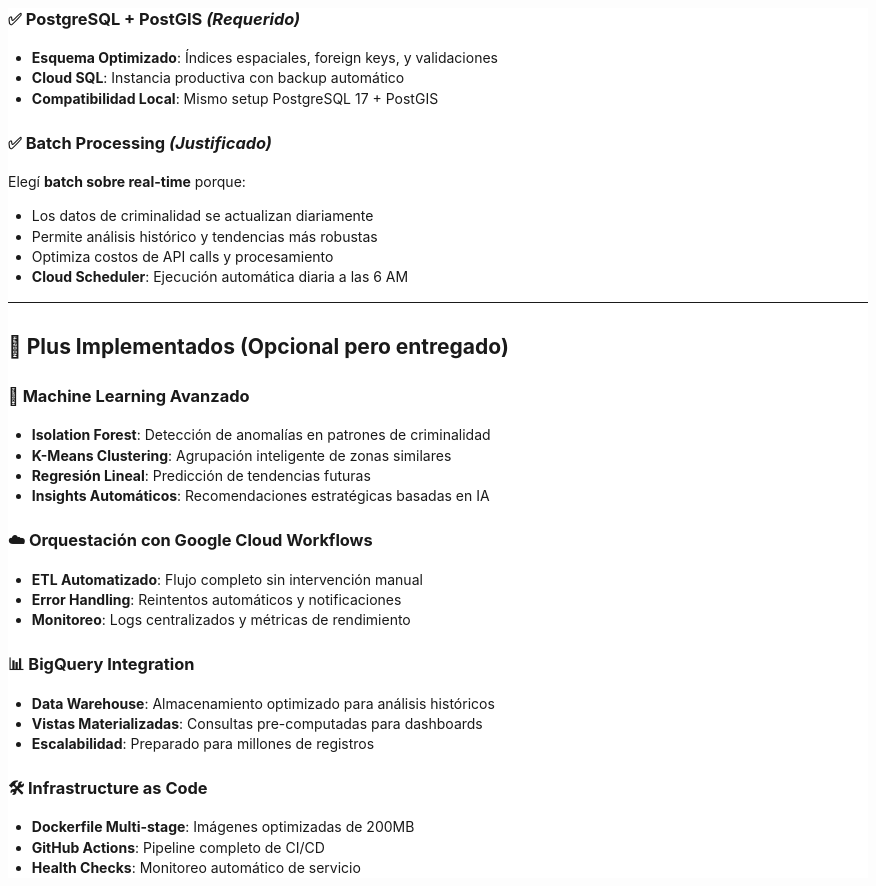 ### ✅ **PostgreSQL + PostGIS** *(Requerido)*
- **Esquema Optimizado**: Índices espaciales, foreign keys, y validaciones
- **Cloud SQL**: Instancia productiva con backup automático
- **Compatibilidad Local**: Mismo setup PostgreSQL 17 + PostGIS

### ✅ **Batch Processing** *(Justificado)*
Elegí **batch sobre real-time** porque:
- Los datos de criminalidad se actualizan diariamente
- Permite análisis histórico y tendencias más robustas  
- Optimiza costos de API calls y procesamiento
- **Cloud Scheduler**: Ejecución automática diaria a las 6 AM

---

## 🚀 Plus Implementados (Opcional pero entregado)

### 🧠 **Machine Learning Avanzado**
- **Isolation Forest**: Detección de anomalías en patrones de criminalidad
- **K-Means Clustering**: Agrupación inteligente de zonas similares
- **Regresión Lineal**: Predicción de tendencias futuras
- **Insights Automáticos**: Recomendaciones estratégicas basadas en IA

### ☁️ **Orquestación con Google Cloud Workflows**
- **ETL Automatizado**: Flujo completo sin intervención manual
- **Error Handling**: Reintentos automáticos y notificaciones
- **Monitoreo**: Logs centralizados y métricas de rendimiento

### 📊 **BigQuery Integration**
- **Data Warehouse**: Almacenamiento optimizado para análisis históricos
- **Vistas Materializadas**: Consultas pre-computadas para dashboards
- **Escalabilidad**: Preparado para millones de registros

### 🛠️ **Infrastructure as Code**
- **Dockerfile Multi-stage**: Imágenes optimizadas de 200MB
- **GitHub Actions**: Pipeline completo de CI/CD
- **Health Checks**: Monitoreo automático de servicio
